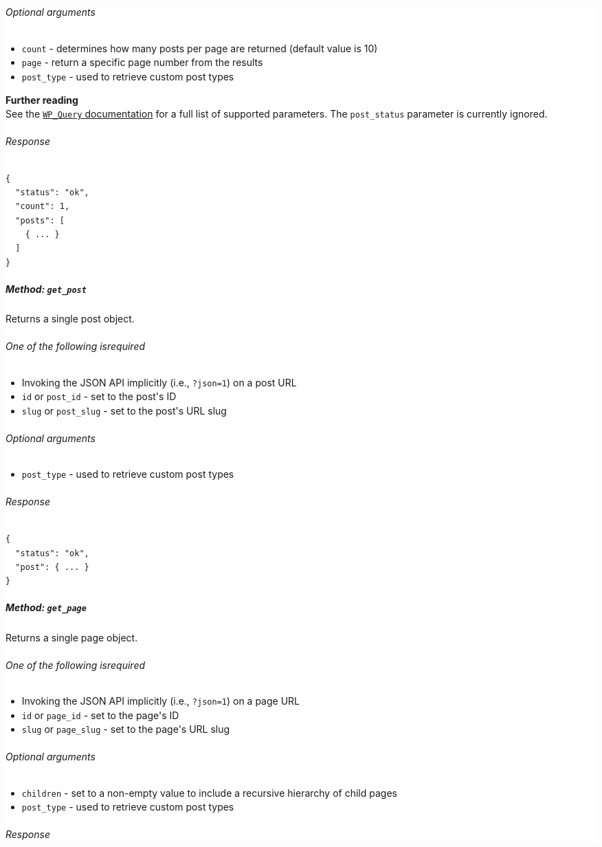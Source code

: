###### Optional arguments

* `count` - determines how many posts per page are returned (default value is 10)
* `page` - return a specific page number from the results
* `post_type` - used to retrieve custom post types

__Further reading__  
See the [`WP_Query` documentation](http://codex.wordpress.org/Class_Reference/WP_Query#Parameters) for a full list of supported parameters. The `post_status` parameter is currently ignored.

###### Response

    {
      "status": "ok",
      "count": 1,
      "posts": [
        { ... }
      ]
    }
    

##### Method: `get_post`

Returns a single post object.

###### One of the following isrequired

* Invoking the JSON API implicitly (i.e., `?json=1`) on a post URL
* `id` or `post_id` - set to the post's ID
* `slug` or `post_slug` - set to the post's URL slug

###### Optional arguments

* `post_type` - used to retrieve custom post types

###### Response

    {
      "status": "ok",
      "post": { ... }
    }


##### Method: `get_page`

Returns a single page object.

###### One of the following isrequired

* Invoking the JSON API implicitly (i.e., `?json=1`) on a page URL
* `id` or `page_id` - set to the page's ID
* `slug` or `page_slug` - set to the page's URL slug

###### Optional arguments

* `children` - set to a non-empty value to include a recursive hierarchy of child pages
* `post_type` - used to retrieve custom post types

###### Response
